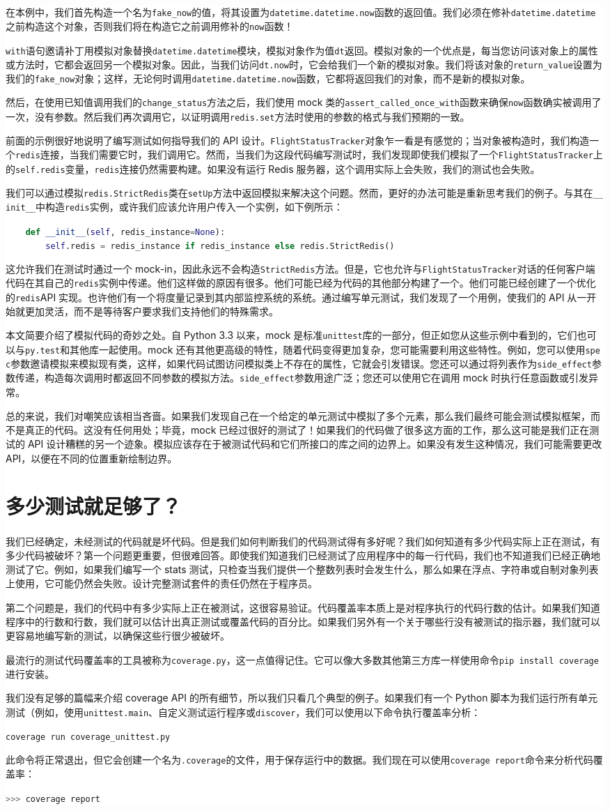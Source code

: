 在本例中，我们首先构造一个名为`fake_now`的值，将其设置为`datetime.datetime.now`函数的返回值。我们必须在修补`datetime.datetime`之前构造这个对象，否则我们将在构造它之前调用修补的`now`函数！

`with`语句邀请补丁用模拟对象替换`datetime.datetime`模块，模拟对象作为值`dt`返回。模拟对象的一个优点是，每当您访问该对象上的属性或方法时，它都会返回另一个模拟对象。因此，当我们访问`dt.now`时，它会给我们一个新的模拟对象。我们将该对象的`return_value`设置为我们的`fake_now`对象；这样，无论何时调用`datetime.datetime.now`函数，它都将返回我们的对象，而不是新的模拟对象。

然后，在使用已知值调用我们的`change_status`方法之后，我们使用 mock 类的`assert_called_once_with`函数来确保`now`函数确实被调用了一次，没有参数。然后我们再次调用它，以证明调用`redis.set`方法时使用的参数的格式与我们预期的一致。

前面的示例很好地说明了编写测试如何指导我们的 API 设计。`FlightStatusTracker`对象乍一看是有感觉的；当对象被构造时，我们构造一个`redis`连接，当我们需要它时，我们调用它。然而，当我们为这段代码编写测试时，我们发现即使我们模拟了一个`FlightStatusTracker`上的`self.redis`变量，`redis`连接仍然需要构建。如果没有运行 Redis 服务器，这个调用实际上会失败，我们的测试也会失败。

我们可以通过模拟`redis.StrictRedis`类在`setUp`方法中返回模拟来解决这个问题。然而，更好的办法可能是重新思考我们的例子。与其在`__init__`中构造`redis`实例，或许我们应该允许用户传入一个实例，如下例所示：

```py
    def __init__(self, redis_instance=None):
        self.redis = redis_instance if redis_instance else redis.StrictRedis()
```

这允许我们在测试时通过一个 mock-in，因此永远不会构造`StrictRedis`方法。但是，它也允许与`FlightStatusTracker`对话的任何客户端代码在其自己的`redis`实例中传递。他们这样做的原因有很多。他们可能已经为代码的其他部分构建了一个。他们可能已经创建了一个优化的`redis`API 实现。也许他们有一个将度量记录到其内部监控系统的系统。通过编写单元测试，我们发现了一个用例，使我们的 API 从一开始就更加灵活，而不是等待客户要求我们支持他们的特殊需求。

本文简要介绍了模拟代码的奇妙之处。自 Python 3.3 以来，mock 是标准`unittest`库的一部分，但正如您从这些示例中看到的，它们也可以与`py.test`和其他库一起使用。mock 还有其他更高级的特性，随着代码变得更加复杂，您可能需要利用这些特性。例如，您可以使用`spec`参数邀请模拟来模拟现有类，这样，如果代码试图访问模拟类上不存在的属性，它就会引发错误。您还可以通过将列表作为`side_effect`参数传递，构造每次调用时都返回不同参数的模拟方法。`side_effect`参数用途广泛；您还可以使用它在调用 mock 时执行任意函数或引发异常。

总的来说，我们对嘲笑应该相当吝啬。如果我们发现自己在一个给定的单元测试中模拟了多个元素，那么我们最终可能会测试模拟框架，而不是真正的代码。这没有任何用处；毕竟，mock 已经过很好的测试了！如果我们的代码做了很多这方面的工作，那么这可能是我们正在测试的 API 设计糟糕的另一个迹象。模拟应该存在于被测试代码和它们所接口的库之间的边界上。如果没有发生这种情况，我们可能需要更改 API，以便在不同的位置重新绘制边界。

# 多少测试就足够了？

我们已经确定，未经测试的代码就是坏代码。但是我们如何判断我们的代码测试得有多好呢？我们如何知道有多少代码实际上正在测试，有多少代码被破坏？第一个问题更重要，但很难回答。即使我们知道我们已经测试了应用程序中的每一行代码，我们也不知道我们已经正确地测试了它。例如，如果我们编写一个 stats 测试，只检查当我们提供一个整数列表时会发生什么，那么如果在浮点、字符串或自制对象列表上使用，它可能仍然会失败。设计完整测试套件的责任仍然在于程序员。

第二个问题是，我们的代码中有多少实际上正在被测试，这很容易验证。代码覆盖率本质上是对程序执行的代码行数的估计。如果我们知道程序中的行数和行数，我们就可以估计出真正测试或覆盖代码的百分比。如果我们另外有一个关于哪些行没有被测试的指示器，我们就可以更容易地编写新的测试，以确保这些行很少被破坏。

最流行的测试代码覆盖率的工具被称为`coverage.py`，这一点值得记住。它可以像大多数其他第三方库一样使用命令`pip install coverage`进行安装。

我们没有足够的篇幅来介绍 coverage API 的所有细节，所以我们只看几个典型的例子。如果我们有一个 Python 脚本为我们运行所有单元测试（例如，使用`unittest.main`、自定义测试运行程序或`discover`，我们可以使用以下命令执行覆盖率分析：

```py
coverage run coverage_unittest.py

```

此命令将正常退出，但它会创建一个名为`.coverage`的文件，用于保存运行中的数据。我们现在可以使用`coverage report`命令来分析代码覆盖率：

```py
>>> coverage report

```
